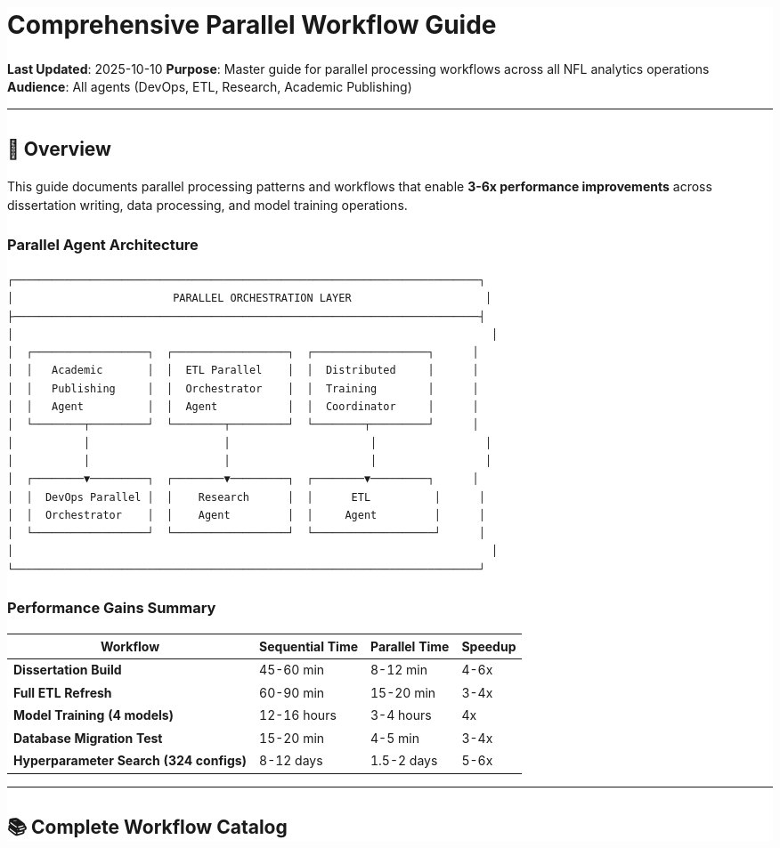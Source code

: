 # Comprehensive Parallel Workflow Guide

**Last Updated**: 2025-10-10
**Purpose**: Master guide for parallel processing workflows across all NFL analytics operations
**Audience**: All agents (DevOps, ETL, Research, Academic Publishing)

---

## 🎯 Overview

This guide documents parallel processing patterns and workflows that enable **3-6x performance improvements** across dissertation writing, data processing, and model training operations.

### Parallel Agent Architecture

```
┌─────────────────────────────────────────────────────────────────────────┐
│                         PARALLEL ORCHESTRATION LAYER                     │
├─────────────────────────────────────────────────────────────────────────┤
│                                                                           │
│  ┌──────────────────┐  ┌──────────────────┐  ┌──────────────────┐      │
│  │   Academic       │  │  ETL Parallel    │  │  Distributed     │      │
│  │   Publishing     │  │  Orchestrator    │  │  Training        │      │
│  │   Agent          │  │  Agent           │  │  Coordinator     │      │
│  └────────┬─────────┘  └────────┬─────────┘  └────────┬─────────┘      │
│           │                     │                      │                 │
│           │                     │                      │                 │
│  ┌────────▼─────────┐  ┌────────▼─────────┐  ┌────────▼─────────┐      │
│  │  DevOps Parallel │  │    Research      │  │      ETL          │      │
│  │  Orchestrator    │  │    Agent         │  │     Agent         │      │
│  └──────────────────┘  └──────────────────┘  └───────────────────┘      │
│                                                                           │
└─────────────────────────────────────────────────────────────────────────┘
```

### Performance Gains Summary

| Workflow | Sequential Time | Parallel Time | Speedup |
|----------|----------------|---------------|---------|
| **Dissertation Build** | 45-60 min | 8-12 min | 4-6x |
| **Full ETL Refresh** | 60-90 min | 15-20 min | 3-4x |
| **Model Training (4 models)** | 12-16 hours | 3-4 hours | 4x |
| **Database Migration Test** | 15-20 min | 4-5 min | 3-4x |
| **Hyperparameter Search (324 configs)** | 8-12 days | 1.5-2 days | 5-6x |

---

## 📚 Complete Workflow Catalog
